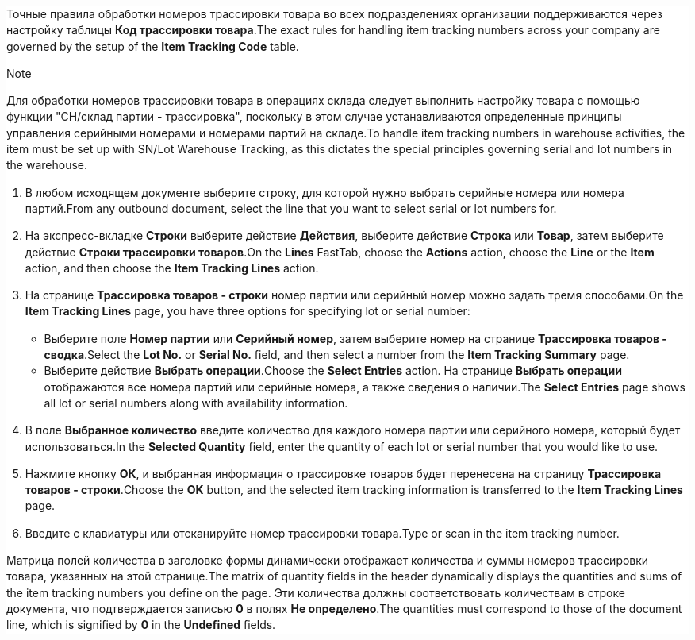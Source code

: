  <span data-ttu-id="f429f-237">Точные правила обработки номеров трассировки товара во всех подразделениях организации поддерживаются через настройку таблицы **Код трассировки товара**.</span><span class="sxs-lookup"><span data-stu-id="f429f-237">The exact rules for handling item tracking numbers across your company are governed by the setup of the **Item Tracking Code** table.</span></span>  

> [!NOTE]  
>  <span data-ttu-id="f429f-238">Для обработки номеров трассировки товара в операциях склада следует выполнить настройку товара с помощью функции "СН/склад партии - трассировка", поскольку в этом случае устанавливаются определенные принципы управления серийными номерами и номерами партий на складе.</span><span class="sxs-lookup"><span data-stu-id="f429f-238">To handle item tracking numbers in warehouse activities, the item must be set up with SN/Lot Warehouse Tracking, as this dictates the special principles governing serial and lot numbers in the warehouse.</span></span>

1. <span data-ttu-id="f429f-239">В любом исходящем документе выберите строку, для которой нужно выбрать серийные номера или номера партий.</span><span class="sxs-lookup"><span data-stu-id="f429f-239">From any outbound document, select the line that you want to select serial or lot numbers for.</span></span>  
2. <span data-ttu-id="f429f-240">На экспресс-вкладке **Строки** выберите действие **Действия**, выберите действие **Строка** или **Товар**, затем выберите действие **Строки трассировки товаров**.</span><span class="sxs-lookup"><span data-stu-id="f429f-240">On the **Lines** FastTab, choose the **Actions** action, choose the **Line** or the **Item** action, and then choose the **Item Tracking Lines** action.</span></span>  
3. <span data-ttu-id="f429f-241">На странице **Трассировка товаров - строки** номер партии или серийный номер можно задать тремя способами.</span><span class="sxs-lookup"><span data-stu-id="f429f-241">On the **Item Tracking Lines** page, you have three options for specifying lot or serial number:</span></span>  

    -   <span data-ttu-id="f429f-242">Выберите поле **Номер партии** или **Серийный номер**, затем выберите номер на странице **Трассировка товаров - сводка**.</span><span class="sxs-lookup"><span data-stu-id="f429f-242">Select the **Lot No.** or **Serial No.** field, and then select a number from the **Item Tracking Summary** page.</span></span>  
    -   <span data-ttu-id="f429f-243">Выберите действие **Выбрать операции**.</span><span class="sxs-lookup"><span data-stu-id="f429f-243">Choose the **Select Entries** action.</span></span> <span data-ttu-id="f429f-244">На странице **Выбрать операции** отображаются все номера партий или серийные номера, а также сведения о наличии.</span><span class="sxs-lookup"><span data-stu-id="f429f-244">The **Select Entries** page shows all lot or serial numbers along with availability information.</span></span>

4. <span data-ttu-id="f429f-245">В поле **Выбранное количество** введите количество для каждого номера партии или серийного номера, который будет использоваться.</span><span class="sxs-lookup"><span data-stu-id="f429f-245">In the **Selected Quantity** field, enter the quantity of each lot or serial number that you would like to use.</span></span>   
5. <span data-ttu-id="f429f-246">Нажмите кнопку **ОК**, и выбранная информация о трассировке товаров будет перенесена на страницу **Трассировка товаров - строки**.</span><span class="sxs-lookup"><span data-stu-id="f429f-246">Choose the **OK** button, and the selected item tracking information is transferred to the **Item Tracking Lines** page.</span></span>  
6. <span data-ttu-id="f429f-247">Введите с клавиатуры или отсканируйте номер трассировки товара.</span><span class="sxs-lookup"><span data-stu-id="f429f-247">Type or scan in the item tracking number.</span></span>

<span data-ttu-id="f429f-248">Матрица полей количества в заголовке формы динамически отображает количества и суммы номеров трассировки товара, указанных на этой странице.</span><span class="sxs-lookup"><span data-stu-id="f429f-248">The matrix of quantity fields in the header dynamically displays the quantities and sums of the item tracking numbers you define on the page.</span></span> <span data-ttu-id="f429f-249">Эти количества должны соответствовать количествам в строке документа, что подтверждается записью **0** в полях **Не определено**.</span><span class="sxs-lookup"><span data-stu-id="f429f-249">The quantities must correspond to those of the document line, which is signified by **0** in the **Undefined** fields.</span></span>  
